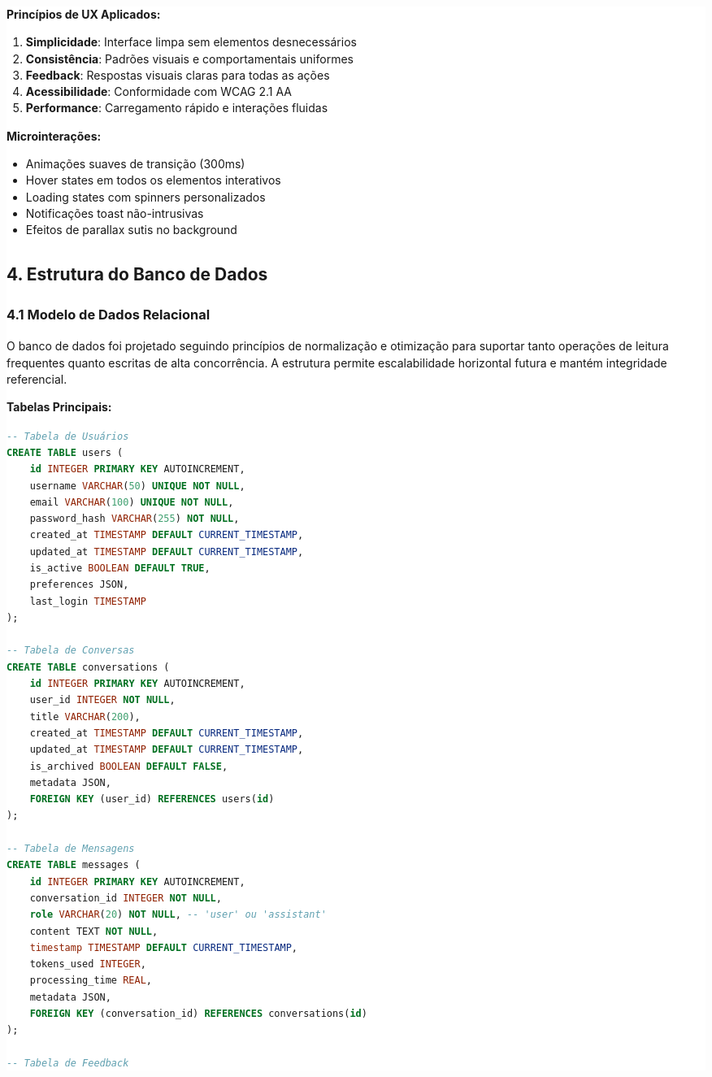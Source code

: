 **Princípios de UX Aplicados:**

1. **Simplicidade**: Interface limpa sem elementos desnecessários
2. **Consistência**: Padrões visuais e comportamentais uniformes
3. **Feedback**: Respostas visuais claras para todas as ações
4. **Acessibilidade**: Conformidade com WCAG 2.1 AA
5. **Performance**: Carregamento rápido e interações fluidas

**Microinterações:**
- Animações suaves de transição (300ms)
- Hover states em todos os elementos interativos
- Loading states com spinners personalizados
- Notificações toast não-intrusivas
- Efeitos de parallax sutis no background

## 4. Estrutura do Banco de Dados

### 4.1 Modelo de Dados Relacional

O banco de dados foi projetado seguindo princípios de normalização e otimização para suportar tanto operações de leitura frequentes quanto escritas de alta concorrência. A estrutura permite escalabilidade horizontal futura e mantém integridade referencial.

**Tabelas Principais:**

```sql
-- Tabela de Usuários
CREATE TABLE users (
    id INTEGER PRIMARY KEY AUTOINCREMENT,
    username VARCHAR(50) UNIQUE NOT NULL,
    email VARCHAR(100) UNIQUE NOT NULL,
    password_hash VARCHAR(255) NOT NULL,
    created_at TIMESTAMP DEFAULT CURRENT_TIMESTAMP,
    updated_at TIMESTAMP DEFAULT CURRENT_TIMESTAMP,
    is_active BOOLEAN DEFAULT TRUE,
    preferences JSON,
    last_login TIMESTAMP
);

-- Tabela de Conversas
CREATE TABLE conversations (
    id INTEGER PRIMARY KEY AUTOINCREMENT,
    user_id INTEGER NOT NULL,
    title VARCHAR(200),
    created_at TIMESTAMP DEFAULT CURRENT_TIMESTAMP,
    updated_at TIMESTAMP DEFAULT CURRENT_TIMESTAMP,
    is_archived BOOLEAN DEFAULT FALSE,
    metadata JSON,
    FOREIGN KEY (user_id) REFERENCES users(id)
);

-- Tabela de Mensagens
CREATE TABLE messages (
    id INTEGER PRIMARY KEY AUTOINCREMENT,
    conversation_id INTEGER NOT NULL,
    role VARCHAR(20) NOT NULL, -- 'user' ou 'assistant'
    content TEXT NOT NULL,
    timestamp TIMESTAMP DEFAULT CURRENT_TIMESTAMP,
    tokens_used INTEGER,
    processing_time REAL,
    metadata JSON,
    FOREIGN KEY (conversation_id) REFERENCES conversations(id)
);

-- Tabela de Feedback
```